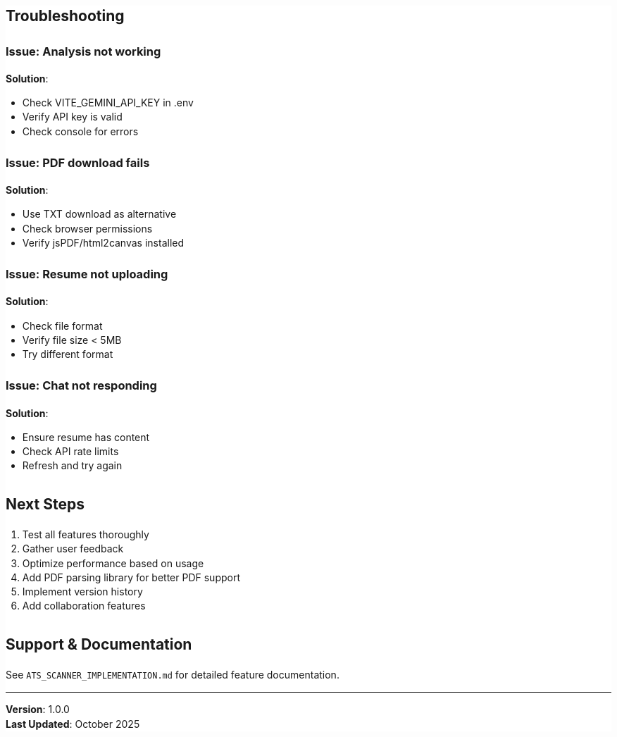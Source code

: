 ## Troubleshooting

### Issue: Analysis not working
**Solution**: 
- Check VITE_GEMINI_API_KEY in .env
- Verify API key is valid
- Check console for errors

### Issue: PDF download fails
**Solution**:
- Use TXT download as alternative
- Check browser permissions
- Verify jsPDF/html2canvas installed

### Issue: Resume not uploading
**Solution**:
- Check file format
- Verify file size < 5MB
- Try different format

### Issue: Chat not responding
**Solution**:
- Ensure resume has content
- Check API rate limits
- Refresh and try again

## Next Steps

1. Test all features thoroughly
2. Gather user feedback
3. Optimize performance based on usage
4. Add PDF parsing library for better PDF support
5. Implement version history
6. Add collaboration features

## Support & Documentation

See `ATS_SCANNER_IMPLEMENTATION.md` for detailed feature documentation.

---

**Version**: 1.0.0  
**Last Updated**: October 2025
